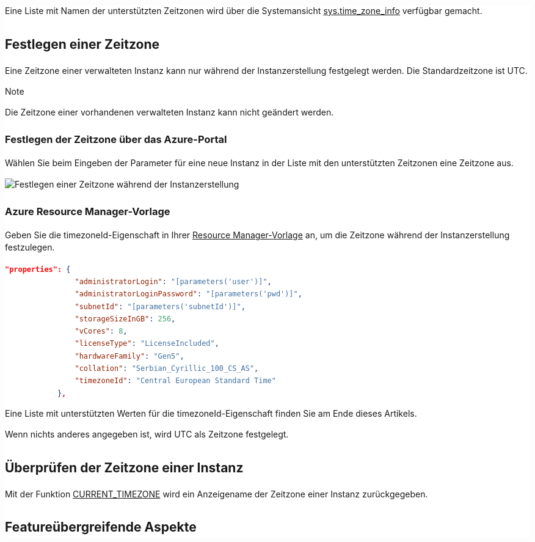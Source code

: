 Eine Liste mit Namen der unterstützten Zeitzonen wird über die Systemansicht [sys.time_zone_info](/sql/relational-databases/system-catalog-views/sys-time-zone-info-transact-sql) verfügbar gemacht.

## <a name="set-a-time-zone"></a>Festlegen einer Zeitzone

Eine Zeitzone einer verwalteten Instanz kann nur während der Instanzerstellung festgelegt werden. Die Standardzeitzone ist UTC.

  >[!NOTE]
  > Die Zeitzone einer vorhandenen verwalteten Instanz kann nicht geändert werden.

### <a name="set-the-time-zone-through-the-azure-portal"></a>Festlegen der Zeitzone über das Azure-Portal

Wählen Sie beim Eingeben der Parameter für eine neue Instanz in der Liste mit den unterstützten Zeitzonen eine Zeitzone aus.
  
![Festlegen einer Zeitzone während der Instanzerstellung](./media/timezones-overview/01-setting_timezone-during-instance-creation.png)

### <a name="azure-resource-manager-template"></a>Azure Resource Manager-Vorlage

Geben Sie die timezoneId-Eigenschaft in Ihrer [Resource Manager-Vorlage](./scripts/create-powershell-azure-resource-manager-template.md) an, um die Zeitzone während der Instanzerstellung festzulegen.

```json
"properties": {
                "administratorLogin": "[parameters('user')]",
                "administratorLoginPassword": "[parameters('pwd')]",
                "subnetId": "[parameters('subnetId')]",
                "storageSizeInGB": 256,
                "vCores": 8,
                "licenseType": "LicenseIncluded",
                "hardwareFamily": "Gen5",
                "collation": "Serbian_Cyrillic_100_CS_AS",
                "timezoneId": "Central European Standard Time"
            },

```

Eine Liste mit unterstützten Werten für die timezoneId-Eigenschaft finden Sie am Ende dieses Artikels.

Wenn nichts anderes angegeben ist, wird UTC als Zeitzone festgelegt.

## <a name="check-the-time-zone-of-an-instance"></a>Überprüfen der Zeitzone einer Instanz

Mit der Funktion [CURRENT_TIMEZONE](/sql/t-sql/functions/current-timezone-transact-sql) wird ein Anzeigename der Zeitzone einer Instanz zurückgegeben.

## <a name="cross-feature-considerations"></a>Featureübergreifende Aspekte
